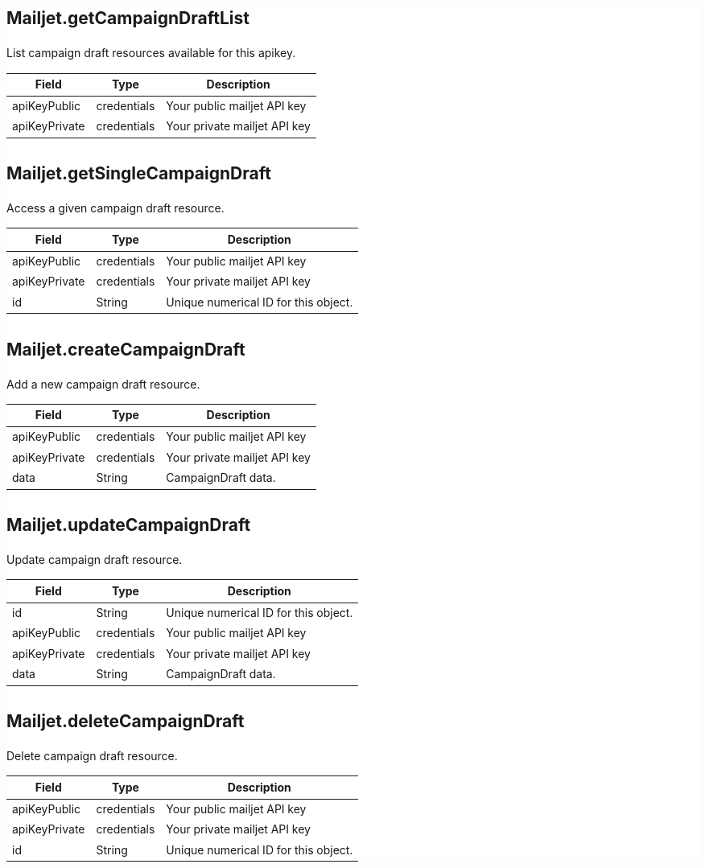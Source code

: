 ## Mailjet.getCampaignDraftList
List campaign draft resources available for this apikey.

| Field        | Type       | Description
|--------------|------------|----------
| apiKeyPublic | credentials| Your public mailjet API key
| apiKeyPrivate| credentials| Your private mailjet API key

## Mailjet.getSingleCampaignDraft
Access a given campaign draft resource.

| Field        | Type       | Description
|--------------|------------|----------
| apiKeyPublic | credentials| Your public mailjet API key
| apiKeyPrivate| credentials| Your private mailjet API key
| id           | String     | Unique numerical ID for this object.

## Mailjet.createCampaignDraft
Add a new campaign draft resource.

| Field        | Type       | Description
|--------------|------------|----------
| apiKeyPublic | credentials| Your public mailjet API key
| apiKeyPrivate| credentials| Your private mailjet API key
| data         | String     | CampaignDraft data.

## Mailjet.updateCampaignDraft
Update campaign draft resource.

| Field        | Type       | Description
|--------------|------------|----------
| id           | String     | Unique numerical ID for this object.
| apiKeyPublic | credentials| Your public mailjet API key
| apiKeyPrivate| credentials| Your private mailjet API key
| data         | String     | CampaignDraft data.

## Mailjet.deleteCampaignDraft
Delete campaign draft resource.

| Field        | Type       | Description
|--------------|------------|----------
| apiKeyPublic | credentials| Your public mailjet API key
| apiKeyPrivate| credentials| Your private mailjet API key
| id           | String     | Unique numerical ID for this object.
